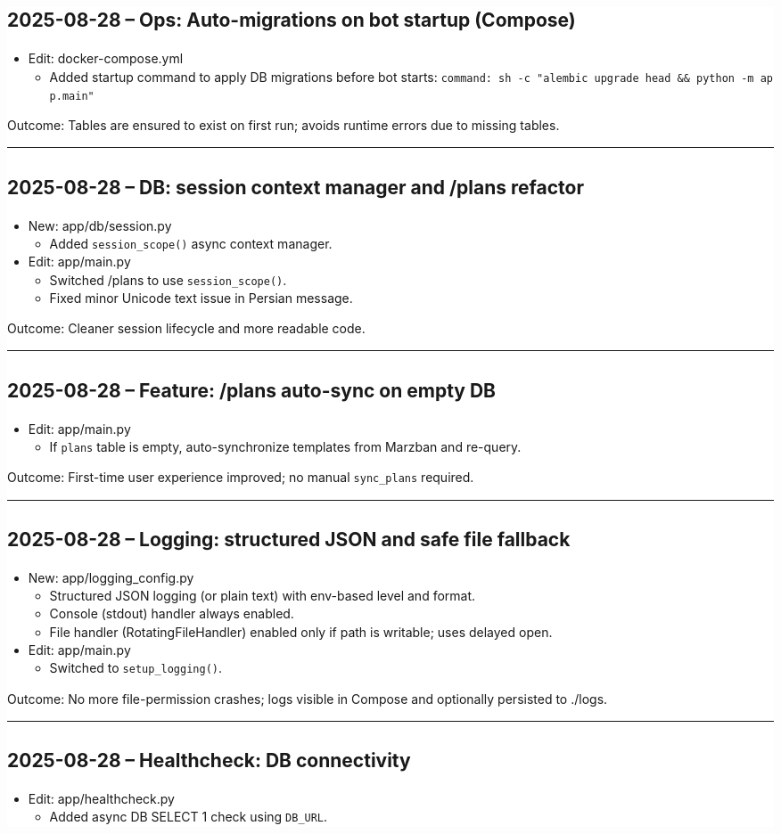 
## 2025-08-28 – Ops: Auto-migrations on bot startup (Compose)

- Edit: docker-compose.yml
  - Added startup command to apply DB migrations before bot starts:
    `command: sh -c "alembic upgrade head && python -m app.main"`

Outcome: Tables are ensured to exist on first run; avoids runtime errors due to missing tables.

---

## 2025-08-28 – DB: session context manager and /plans refactor

- New: app/db/session.py
  - Added `session_scope()` async context manager.
- Edit: app/main.py
  - Switched /plans to use `session_scope()`.
  - Fixed minor Unicode text issue in Persian message.

Outcome: Cleaner session lifecycle and more readable code.

---

## 2025-08-28 – Feature: /plans auto-sync on empty DB

- Edit: app/main.py
  - If `plans` table is empty, auto-synchronize templates from Marzban and re-query.

Outcome: First-time user experience improved; no manual `sync_plans` required.

---

## 2025-08-28 – Logging: structured JSON and safe file fallback

- New: app/logging_config.py
  - Structured JSON logging (or plain text) with env-based level and format.
  - Console (stdout) handler always enabled.
  - File handler (RotatingFileHandler) enabled only if path is writable; uses delayed open.
- Edit: app/main.py
  - Switched to `setup_logging()`.

Outcome: No more file-permission crashes; logs visible in Compose and optionally persisted to ./logs.

---

## 2025-08-28 – Healthcheck: DB connectivity

- Edit: app/healthcheck.py
  - Added async DB SELECT 1 check using `DB_URL`.
